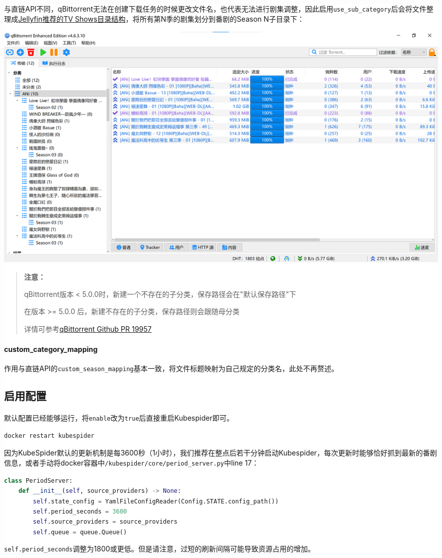 与直链API不同，qBittorrent无法在创建下载任务的时候更改文件名，也代表无法进行剧集调整，因此启用`use_sub_category`后会将文件整理成[Jellyfin推荐的TV Shows目录结构](https://jellyfin.org/docs/general/server/media/shows/)，将所有第N季的剧集划分到番剧的Season N子目录下：

![image](./images/3.png)

> **注意：**
>
> qBittorrent版本 < 5.0.0时，新建一个不存在的子分类，保存路径会在"默认保存路径"下
>
> 在版本 >= 5.0.0 后，新建不存在的子分类，保存路径则会跟随母分类
>
> 详情可参考[qBittorrent Github PR 19957](https://github.com/qbittorrent/qBittorrent/pull/19957)

#### custom_category_mapping

作用与直链API的`custom_season_mapping`基本一致，将文件标题映射为自己规定的分类名，此处不再赘述。

## 启用配置

默认配置已经能够运行，将`enable`改为`true`后直接重启Kubespider即可。

```sh
docker restart kubespider
```

因为KubeSpider默认的更新机制是每3600秒（1小时），我们推荐在整点后若干分钟启动Kubespider，每次更新时能够恰好抓到最新的番剧信息，或者手动将docker容器中`/kubespider/core/period_server.py`中line 17：

```python
class PeriodServer:
    def __init__(self, source_providers) -> None:
        self.state_config = YamlFileConfigReader(Config.STATE.config_path())
        self.period_seconds = 3600
        self.source_providers = source_providers
        self.queue = queue.Queue()
```

`self.period_seconds`调整为1800或更低。但是请注意，过短的刷新间隔可能导致资源占用的增加。